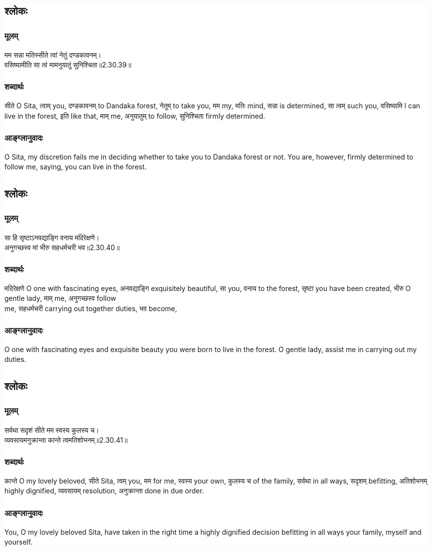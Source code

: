 

## श्लोकः
### मूलम्
मम सन्ना मतिस्सीते त्वां नेतुं दण्डकावनम्।  
वसिष्यामीति सा त्वं मामनुयातुं सुनिश्चिता॥2.30.39॥

### शब्दार्थः
सीते O Sita, त्वाम् you, दण्डकावनम् to Dandaka forest, नेतुम् to take you, मम my, मतिः mind, सन्ना is determined, सा त्वम् such you, वसिष्यामि I can live in the forest, इति like that, माम् me, अनुयातुम् to follow, सुनिश्चिता firmly determined.

### आङ्ग्लानुवादः
O Sita, my discretion fails me in deciding whether to take you to Dandaka forest or not. You are, however, firmly determined to follow me, saying, you can live in the forest.



## श्लोकः
### मूलम्
सा हि सृष्टाऽनवद्याङ्गि वनाय मदिरेक्षणे।  
अनुगच्छस्व मां भीरु सहधर्मचरी भव॥2.30.40॥

### शब्दार्थः
मदिरेक्षणे O one with fascinating eyes, अनवद्याङ्गि exquisitely beautiful, सा you, वनाय to the forest, सृष्टा you have been created, भीरु O gentle lady, माम् me, अनुगच्छस्व follow  
me, सहधर्मचरी carrying out together duties, भव become,

### आङ्ग्लानुवादः
O one with fascinating eyes and exquisite beauty you were born to live in the forest. O gentle lady, assist me in carrying out my duties.



## श्लोकः
### मूलम्
सर्वथा सदृशं सीते मम स्वस्य कुलस्य च।  
व्यवसायमनुक्रान्ता कान्ते त्वमतिशोभनम्॥2.30.41॥

### शब्दार्थः
कान्ते O my lovely beloved, सीते Sita, त्वम् you, मम for me, स्वस्य your own, कुलस्य च of the family, सर्वथा in all ways, सदृशम् befitting, अतिशोभनम् highly dignified, व्यवसायम् resolution,  अनुक्रान्ता done in due order.

### आङ्ग्लानुवादः
You, O my lovely beloved Sita, have taken in the right time a highly dignified decision befitting in all ways your family, myself and yourself.
